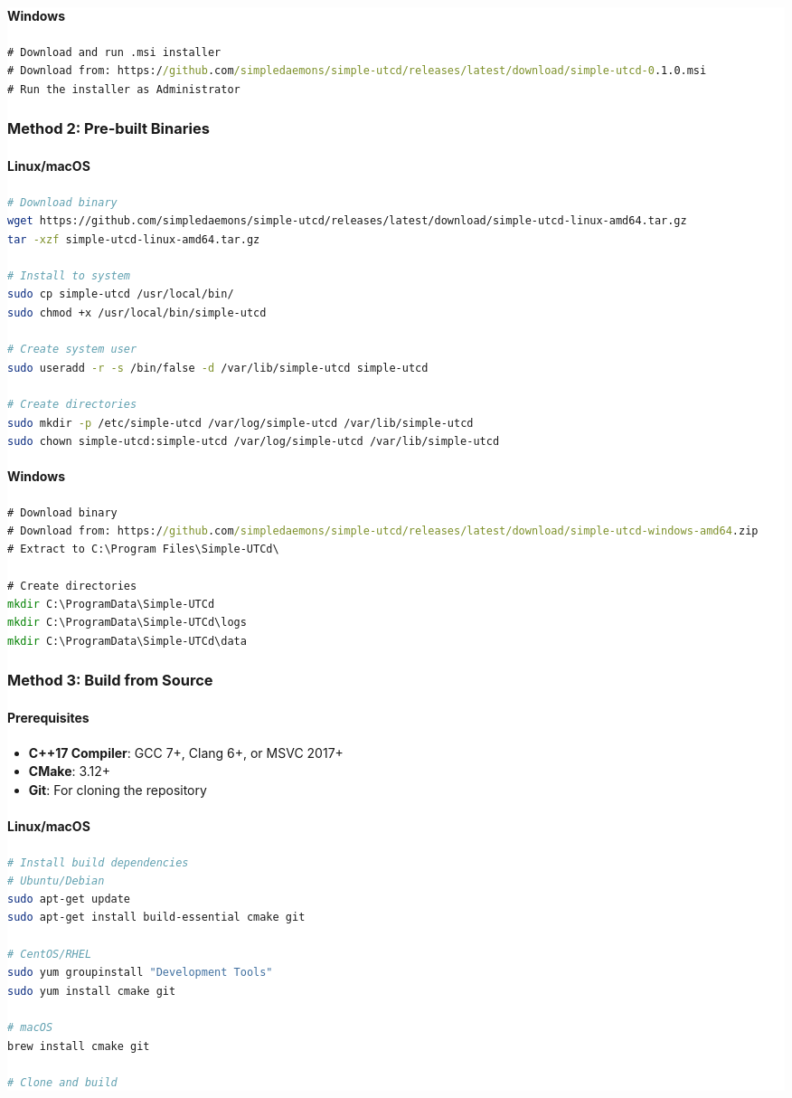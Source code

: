 #### Windows
```cmd
# Download and run .msi installer
# Download from: https://github.com/simpledaemons/simple-utcd/releases/latest/download/simple-utcd-0.1.0.msi
# Run the installer as Administrator
```

### Method 2: Pre-built Binaries

#### Linux/macOS
```bash
# Download binary
wget https://github.com/simpledaemons/simple-utcd/releases/latest/download/simple-utcd-linux-amd64.tar.gz
tar -xzf simple-utcd-linux-amd64.tar.gz

# Install to system
sudo cp simple-utcd /usr/local/bin/
sudo chmod +x /usr/local/bin/simple-utcd

# Create system user
sudo useradd -r -s /bin/false -d /var/lib/simple-utcd simple-utcd

# Create directories
sudo mkdir -p /etc/simple-utcd /var/log/simple-utcd /var/lib/simple-utcd
sudo chown simple-utcd:simple-utcd /var/log/simple-utcd /var/lib/simple-utcd
```

#### Windows
```cmd
# Download binary
# Download from: https://github.com/simpledaemons/simple-utcd/releases/latest/download/simple-utcd-windows-amd64.zip
# Extract to C:\Program Files\Simple-UTCd\

# Create directories
mkdir C:\ProgramData\Simple-UTCd
mkdir C:\ProgramData\Simple-UTCd\logs
mkdir C:\ProgramData\Simple-UTCd\data
```

### Method 3: Build from Source

#### Prerequisites
- **C++17 Compiler**: GCC 7+, Clang 6+, or MSVC 2017+
- **CMake**: 3.12+
- **Git**: For cloning the repository

#### Linux/macOS
```bash
# Install build dependencies
# Ubuntu/Debian
sudo apt-get update
sudo apt-get install build-essential cmake git

# CentOS/RHEL
sudo yum groupinstall "Development Tools"
sudo yum install cmake git

# macOS
brew install cmake git

# Clone and build
```